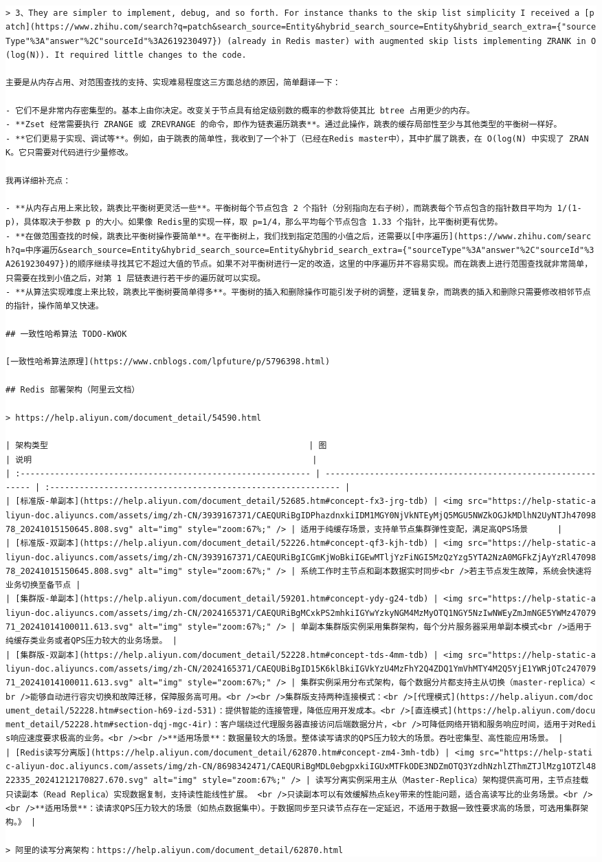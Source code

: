   ```
> 3、They are simpler to implement, debug, and so forth. For instance thanks to the skip list simplicity I received a [patch](https://www.zhihu.com/search?q=patch&search_source=Entity&hybrid_search_source=Entity&hybrid_search_extra={"sourceType"%3A"answer"%2C"sourceId"%3A2619230497}) (already in Redis master) with augmented skip lists implementing ZRANK in O(log(N)). It required little changes to the code.

主要是从内存占用、对范围查找的支持、实现难易程度这三方面总结的原因，简单翻译一下：

- 它们不是非常内存密集型的。基本上由你决定。改变关于节点具有给定级别数的概率的参数将使其比 btree 占用更少的内存。
- **Zset 经常需要执行 ZRANGE 或 ZREVRANGE 的命令，即作为链表遍历跳表**。通过此操作，跳表的缓存局部性至少与其他类型的平衡树一样好。
- **它们更易于实现、调试等**。例如，由于跳表的简单性，我收到了一个补丁（已经在Redis master中），其中扩展了跳表，在 O(log(N) 中实现了 ZRANK。它只需要对代码进行少量修改。

我再详细补充点：

- **从内存占用上来比较，跳表比平衡树更灵活一些**。平衡树每个节点包含 2 个指针（分别指向左右子树），而跳表每个节点包含的指针数目平均为 1/(1-p)，具体取决于参数 p 的大小。如果像 Redis里的实现一样，取 p=1/4，那么平均每个节点包含 1.33 个指针，比平衡树更有优势。
- **在做范围查找的时候，跳表比平衡树操作要简单**。在平衡树上，我们找到指定范围的小值之后，还需要以[中序遍历](https://www.zhihu.com/search?q=中序遍历&search_source=Entity&hybrid_search_source=Entity&hybrid_search_extra={"sourceType"%3A"answer"%2C"sourceId"%3A2619230497})的顺序继续寻找其它不超过大值的节点。如果不对平衡树进行一定的改造，这里的中序遍历并不容易实现。而在跳表上进行范围查找就非常简单，只需要在找到小值之后，对第 1 层链表进行若干步的遍历就可以实现。
- **从算法实现难度上来比较，跳表比平衡树要简单得多**。平衡树的插入和删除操作可能引发子树的调整，逻辑复杂，而跳表的插入和删除只需要修改相邻节点的指针，操作简单又快速。

## 一致性哈希算法 TODO-KWOK

[一致性哈希算法原理](https://www.cnblogs.com/lpfuture/p/5796398.html)

## Redis 部署架构（阿里云文档）

> https://help.aliyun.com/document_detail/54590.html

| 架构类型                                                     | 图                                                           | 说明                                                         |
| :----------------------------------------------------------- | ------------------------------------------------------------ | :----------------------------------------------------------- |
| [标准版-单副本](https://help.aliyun.com/document_detail/52685.htm#concept-fx3-jrg-tdb) | <img src="https://help-static-aliyun-doc.aliyuncs.com/assets/img/zh-CN/3939167371/CAEQURiBgIDPhazdnxkiIDM1MGY0NjVkNTEyMjQ5MGU5NWZkOGJkMDlhN2UyNTJh4709878_20241015150645.808.svg" alt="img" style="zoom:67%;" /> | 适用于纯缓存场景，支持单节点集群弹性变配，满足高QPS场景      |
| [标准版-双副本](https://help.aliyun.com/document_detail/52226.htm#concept-qf3-kjh-tdb) | <img src="https://help-static-aliyun-doc.aliyuncs.com/assets/img/zh-CN/3939167371/CAEQURiBgICGmKjWoBkiIGEwMTljYzFiNGI5MzQzYzg5YTA2NzA0MGFkZjAyYzRl4709878_20241015150645.808.svg" alt="img" style="zoom:67%;" /> | 系统工作时主节点和副本数据实时同步<br />若主节点发生故障，系统会快速将业务切换至备节点 |
| [集群版-单副本](https://help.aliyun.com/document_detail/59201.htm#concept-ydy-g24-tdb) | <img src="https://help-static-aliyun-doc.aliyuncs.com/assets/img/zh-CN/2024165371/CAEQURiBgMCxkPS2mhkiIGYwYzkyNGM4MzMyOTQ1NGY5NzIwNWEyZmJmNGE5YWMz4707971_20241014100011.613.svg" alt="img" style="zoom:67%;" /> | 单副本集群版实例采用集群架构，每个分片服务器采用单副本模式<br />适用于纯缓存类业务或者QPS压力较大的业务场景。 |
| [集群版-双副本](https://help.aliyun.com/document_detail/52228.htm#concept-tds-4mm-tdb) | <img src="https://help-static-aliyun-doc.aliyuncs.com/assets/img/zh-CN/2024165371/CAEQUBiBgID15K6klBkiIGVkYzU4MzFhY2Q4ZDQ1YmVhMTY4M2Q5YjE1YWRjOTc24707971_20241014100011.613.svg" alt="img" style="zoom:67%;" /> | 集群实例采用分布式架构，每个数据分片都支持主从切换（master-replica）<br />能够自动进行容灾切换和故障迁移，保障服务高可用。<br /><br />集群版支持两种连接模式：<br />[代理模式](https://help.aliyun.com/document_detail/52228.htm#section-h69-izd-531)：提供智能的连接管理，降低应用开发成本。<br />[直连模式](https://help.aliyun.com/document_detail/52228.htm#section-dqj-mgc-4ir)：客户端绕过代理服务器直接访问后端数据分片，<br />可降低网络开销和服务响应时间，适用于对Redis响应速度要求极高的业务。<br /><br />**适用场景**：数据量较大的场景。整体读写请求的QPS压力较大的场景。吞吐密集型、高性能应用场景。 |
| [Redis读写分离版](https://help.aliyun.com/document_detail/62870.htm#concept-zm4-3mh-tdb) | <img src="https://help-static-aliyun-doc.aliyuncs.com/assets/img/zh-CN/8698342471/CAEQURiBgMDL0ebgpxkiIGUxMTFkODE3NDZmOTQ3YzdhNzhlZThmZTJlMzg1OTZl4822335_20241212170827.670.svg" alt="img" style="zoom:67%;" /> | 读写分离实例采用主从（Master-Replica）架构提供高可用，主节点挂载只读副本（Read Replica）实现数据复制，支持读性能线性扩展。 <br />只读副本可以有效缓解热点key带来的性能问题，适合高读写比的业务场景。<br /><br />**适用场景**：读请求QPS压力较大的场景（如热点数据集中）。于数据同步至只读节点存在一定延迟，不适用于数据一致性要求高的场景，可选用集群架构。》 |

> 阿里的读写分离架构：https://help.aliyun.com/document_detail/62870.html
  ```